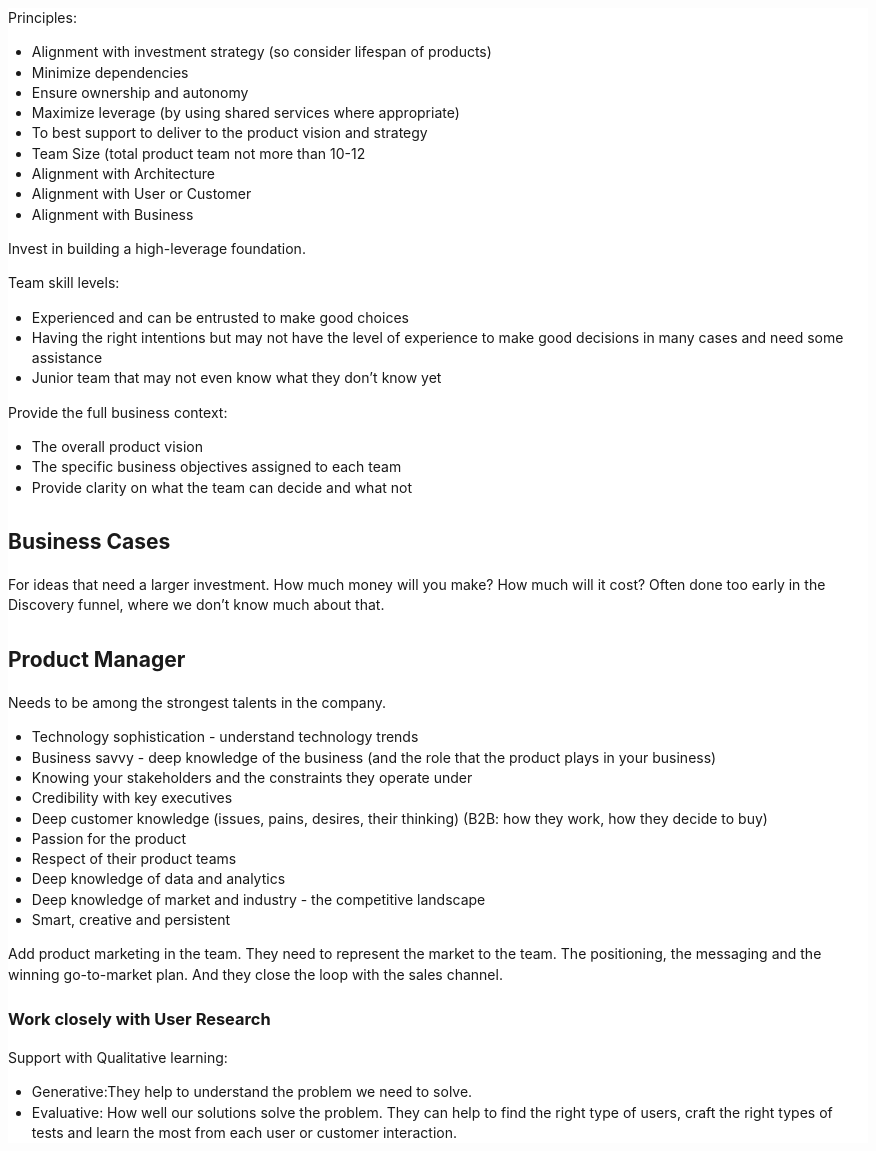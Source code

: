 Principles:
- Alignment with investment strategy (so consider lifespan of products)
- Minimize dependencies
- Ensure ownership and autonomy
- Maximize leverage (by using shared services where appropriate)
- To best support to deliver to the product vision and strategy
- Team Size (total product team not more than 10-12
- Alignment with Architecture
- Alignment with User or Customer
- Alignment with Business

Invest in building a high-leverage foundation.

Team skill levels:
- Experienced and can be entrusted to make good choices
- Having the right intentions but may not have the level of experience to make good decisions in many cases and need some assistance
- Junior team that may not even know what they don’t know yet

Provide the full business context:
- The overall product vision
- The specific business objectives assigned to each team 
- Provide clarity on what the team can decide and what not

## Business Cases
For ideas that need a larger investment. How much money will you make? How much will it cost? 
Often done too early in the Discovery funnel, where we don’t know much about that.

## Product Manager
Needs to be among the strongest talents in the company.
- Technology sophistication - understand technology trends
- Business savvy - deep knowledge of the business (and the role that the product plays in your business)
- Knowing your stakeholders and the constraints they operate under
- Credibility with key executives
- Deep customer knowledge (issues, pains, desires, their thinking) (B2B: how they work, how they decide to buy)
- Passion for the product
- Respect of their product teams
- Deep knowledge of data and analytics
- Deep knowledge of market and industry - the competitive landscape
- Smart, creative and persistent

Add product marketing in the team. They need to represent the market to the team. The positioning, the messaging and the winning go-to-market plan. And they close the loop with the sales channel.

### Work closely with User Research 
Support with Qualitative learning:
- Generative:They help to understand the problem we need to solve.
- Evaluative: How well our solutions solve the problem.
They can help to find the right type of users, craft the right types of tests and learn the most from each user or customer interaction.
